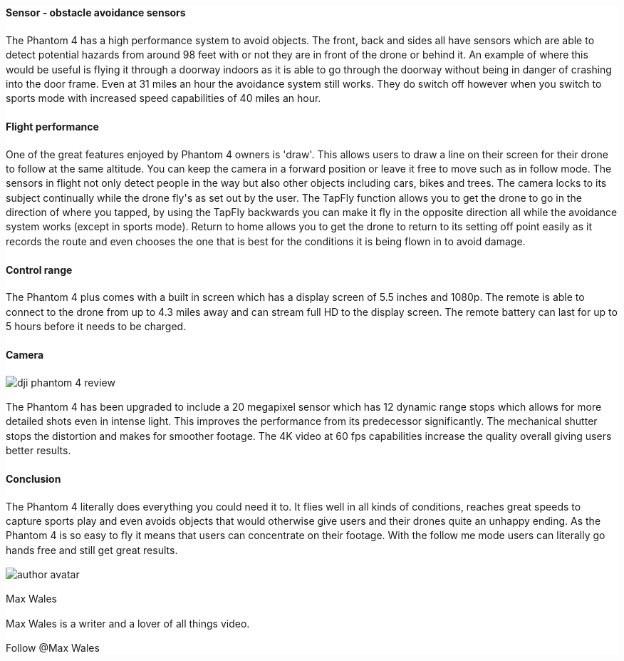 #### Sensor - obstacle avoidance sensors

 The Phantom 4 has a high performance system to avoid objects. The front, back and sides all have sensors which are able to detect potential hazards from around 98 feet with or not they are in front of the drone or behind it. An example of where this would be useful is flying it through a doorway indoors as it is able to go through the doorway without being in danger of crashing into the door frame. Even at 31 miles an hour the avoidance system still works. They do switch off however when you switch to sports mode with increased speed capabilities of 40 miles an hour.

#### Flight performance

 One of the great features enjoyed by Phantom 4 owners is 'draw'. This allows users to draw a line on their screen for their drone to follow at the same altitude. You can keep the camera in a forward position or leave it free to move such as in follow mode. The sensors in flight not only detect people in the way but also other objects including cars, bikes and trees. The camera locks to its subject continually while the drone fly's as set out by the user. The TapFly function allows you to get the drone to go in the direction of where you tapped, by using the TapFly backwards you can make it fly in the opposite direction all while the avoidance system works (except in sports mode). Return to home allows you to get the drone to return to its setting off point easily as it records the route and even chooses the one that is best for the conditions it is being flown in to avoid damage.

#### Control range

 The Phantom 4 plus comes with a built in screen which has a display screen of 5.5 inches and 1080p. The remote is able to connect to the drone from up to 4.3 miles away and can stream full HD to the display screen. The remote battery can last for up to 5 hours before it needs to be charged.

#### Camera

![dji phantom 4 review](https://images.wondershare.com/filmora/article-images/dji-phantom-4-camera.jpg)

 The Phantom 4 has been upgraded to include a 20 megapixel sensor which has 12 dynamic range stops which allows for more detailed shots even in intense light. This improves the performance from its predecessor significantly. The mechanical shutter stops the distortion and makes for smoother footage. The 4K video at 60 fps capabilities increase the quality overall giving users better results.

#### Conclusion

 The Phantom 4 literally does everything you could need it to. It flies well in all kinds of conditions, reaches great speeds to capture sports play and even avoids objects that would otherwise give users and their drones quite an unhappy ending. As the Phantom 4 is so easy to fly it means that users can concentrate on their footage. With the follow me mode users can literally go hands free and still get great results.

![author avatar](https://images.wondershare.com/filmora/article-images/max-wales-author.jpg)

Max Wales

Max Wales is a writer and a lover of all things video.

Follow @Max Wales


<ins class="adsbygoogle"
     style="display:block"
     data-ad-format="autorelaxed"
     data-ad-client="ca-pub-7571918770474297"
     data-ad-slot="1223367746"></ins>
